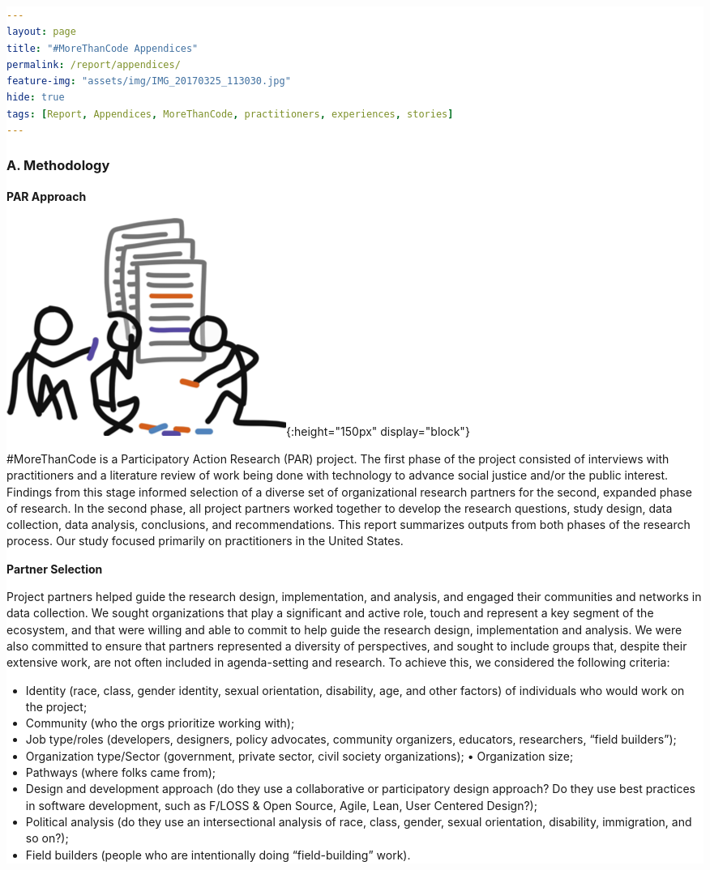 ```yaml
---
layout: page
title: "#MoreThanCode Appendices"
permalink: /report/appendices/
feature-img: "assets/img/IMG_20170325_113030.jpg"
hide: true
tags: [Report, Appendices, MoreThanCode, practitioners, experiences, stories]
---
```


### A. Methodology

**PAR Approach**

![PAR Approach Doodle](/assets/report/MoreThanCode-Doodle-2.png){:height="150px" display="block"}

#MoreThanCode is a Participatory Action Research (PAR) project. The first phase of the project consisted of interviews with practitioners and a literature review of work being done with technology to advance social justice and/or the public interest. Findings from this stage informed selection of a diverse set of organizational research partners for the second, expanded phase of research. In the second phase, all project partners worked together to develop the research questions, study design, data collection, data analysis, conclusions, and recommendations. This report summarizes outputs from both phases of the research process. Our study focused primarily on practitioners in the United States.

**Partner Selection**

Project partners helped guide the research design, implementation, and analysis, and engaged their communities and networks in data collection. We sought organizations that play a significant and active role, touch and represent a key segment of the ecosystem, and that were willing and able to commit to help guide the research design, implementation and analysis. We were also committed to ensure that partners represented a diversity of perspectives, and sought to include groups that, despite their extensive work, are not often included in agenda-setting and research. To achieve this, we considered the following criteria:

- Identity (race, class, gender identity, sexual orientation, disability, age, and other factors) of individuals who would work on the project;
- Community (who the orgs prioritize working with);
- Job type/roles (developers, designers, policy advocates, community organizers, educators, researchers, “field builders”);
- Organization type/Sector (government, private sector, civil society organizations); • Organization size;
- Pathways (where folks came from);
- Design and development approach (do they use a collaborative or participatory design approach? Do they use best practices in software development, such as F/LOSS & Open Source, Agile, Lean, User Centered Design?);
- Political analysis (do they use an intersectional analysis of race, class, gender, sexual orientation, disability, immigration, and so on?);
- Field builders (people who are intentionally doing “field-building” work).
